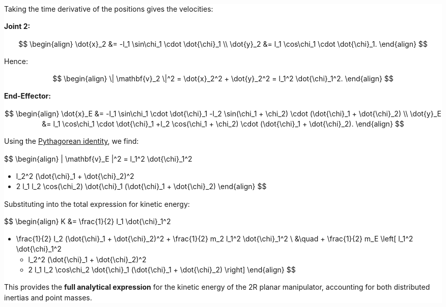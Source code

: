 Taking the time derivative of the positions gives the velocities:

**Joint 2:**

$$
\begin{align}
\dot{x}_2 &= -l_1 \sin\chi_1 \cdot \dot{\chi}_1 \\
\dot{y}_2 &=  l_1 \cos\chi_1 \cdot \dot{\chi}_1.
\end{align}
$$

Hence:

$$
\begin{align}
\| \mathbf{v}_2 \|^2 = \dot{x}_2^2 + \dot{y}_2^2 = l_1^2 \dot{\chi}_1^2.
\end{align}
$$

**End-Effector:**

$$
\begin{align}
\dot{x}_E &= -l_1 \sin\chi_1 \cdot \dot{\chi}_1
             -l_2 \sin(\chi_1 + \chi_2) \cdot (\dot{\chi}_1 + \dot{\chi}_2) \\
\dot{y}_E &=  l_1 \cos\chi_1 \cdot \dot{\chi}_1
             +l_2 \cos(\chi_1 + \chi_2) \cdot (\dot{\chi}_1 + \dot{\chi}_2).
\end{align}
$$

Using the [Pythagorean identity](https://en.wikipedia.org/wiki/Pythagorean_trigonometric_identity), we find:

$$
\begin{align}
\| \mathbf{v}_E \|^2 = l_1^2 \dot{\chi}_1^2
+ l_2^2 (\dot{\chi}_1 + \dot{\chi}_2)^2
+ 2 l_1 l_2 \cos(\chi_2) \dot{\chi}_1 (\dot{\chi}_1 + \dot{\chi}_2)
\end{align}
$$

Substituting into the total expression for kinetic energy:

$$
\begin{align}
K &= \frac{1}{2} I_1 \dot{\chi}_1^2
+ \frac{1}{2} I_2 (\dot{\chi}_1 + \dot{\chi}_2)^2 + \frac{1}{2} m_2 l_1^2 \dot{\chi}_1^2 \\
&\quad + \frac{1}{2} m_E \left[
    l_1^2 \dot{\chi}_1^2
  + l_2^2 (\dot{\chi}_1 + \dot{\chi}_2)^2
  + 2 l_1 l_2 \cos\chi_2 \dot{\chi}_1 (\dot{\chi}_1 + \dot{\chi}_2)
\right]
\end{align}
$$

This provides the **full analytical expression** for the kinetic energy of the 2R planar manipulator, accounting for both distributed inertias and point masses.
